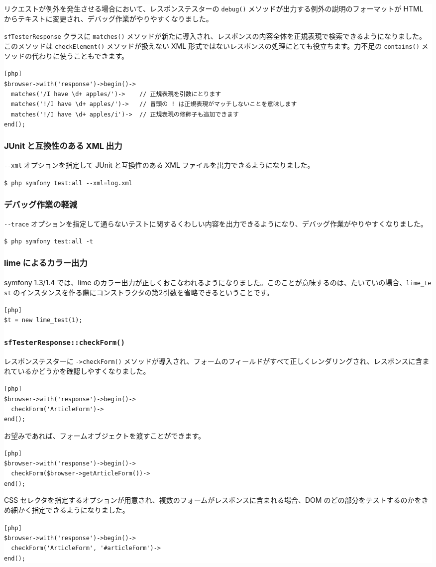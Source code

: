 リクエストが例外を発生させる場合において、レスポンステスターの `debug()` メソッドが出力する例外の説明のフォーマットが HTML からテキストに変更され、デバッグ作業がやりやすくなりました。

`sfTesterResponse` クラスに `matches()` メソッドが新たに導入され、レスポンスの内容全体を正規表現で検索できるようになりました。このメソッドは `checkElement()` メソッドが扱えない XML 形式ではないレスポンスの処理にとても役立ちます。力不足の `contains()` メソッドの代わりに使うこともできます。

    [php]
    $browser->with('response')->begin()->
      matches('/I have \d+ apples/')->    // 正規表現を引数にとります
      matches('!/I have \d+ apples/')->   // 冒頭の ! は正規表現がマッチしないことを意味します
      matches('!/I have \d+ apples/i')->  // 正規表現の修飾子も追加できます
    end();

### JUnit と互換性のある XML 出力

`--xml` オプションを指定して JUnit と互換性のある XML ファイルを出力できるようになりました。

    $ php symfony test:all --xml=log.xml

### デバッグ作業の軽減

`--trace` オプションを指定して通らないテストに関するくわしい内容を出力できるようになり、デバッグ作業がやりやすくなりました。

    $ php symfony test:all -t

### lime によるカラー出力

symfony 1.3/1.4 では、lime のカラー出力が正しくおこなわれるようになりました。このことが意味するのは、たいていの場合、`lime_test` のインスタンスを作る際にコンストラクタの第2引数を省略できるということです。

    [php]
    $t = new lime_test(1);

### `sfTesterResponse::checkForm()`

レスポンステスターに `->checkForm()` メソッドが導入され、フォームのフィールドがすべて正しくレンダリングされ、レスポンスに含まれているかどうかを確認しやすくなりました。

    [php]
    $browser->with('response')->begin()->
      checkForm('ArticleForm')->
    end();

お望みであれば、フォームオブジェクトを渡すことができます。


    [php]
    $browser->with('response')->begin()->
      checkForm($browser->getArticleForm())->
    end();

CSS セレクタを指定するオプションが用意され、複数のフォームがレスポンスに含まれる場合、DOM のどの部分をテストするのかをきめ細かく指定できるようになりました。

    [php]
    $browser->with('response')->begin()->
      checkForm('ArticleForm', '#articleForm')->
    end();
